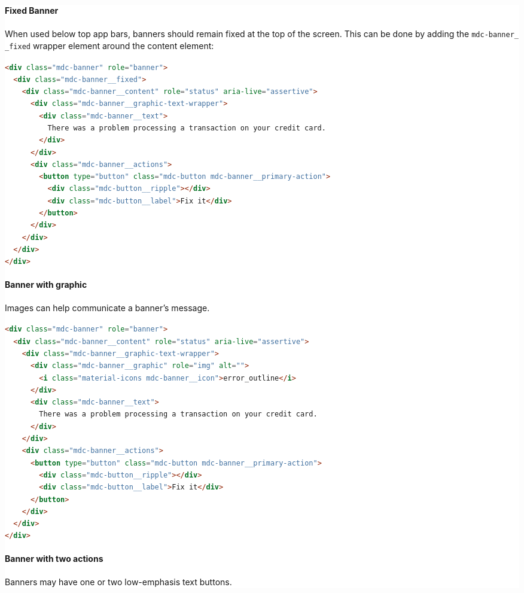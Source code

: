 #### Fixed Banner

When used below top app bars, banners should remain fixed at the top of the screen. This can be done by adding the `mdc-banner__fixed` wrapper element around the content element:

```html
<div class="mdc-banner" role="banner">
  <div class="mdc-banner__fixed">
    <div class="mdc-banner__content" role="status" aria-live="assertive">
      <div class="mdc-banner__graphic-text-wrapper">
        <div class="mdc-banner__text">
          There was a problem processing a transaction on your credit card.
        </div>
      </div>
      <div class="mdc-banner__actions">
        <button type="button" class="mdc-button mdc-banner__primary-action">
          <div class="mdc-button__ripple"></div>
          <div class="mdc-button__label">Fix it</div>
        </button>
      </div>
    </div>
  </div>
</div>
```

#### Banner with graphic

Images can help communicate a banner’s message.

```html
<div class="mdc-banner" role="banner">
  <div class="mdc-banner__content" role="status" aria-live="assertive">
    <div class="mdc-banner__graphic-text-wrapper">
      <div class="mdc-banner__graphic" role="img" alt="">
        <i class="material-icons mdc-banner__icon">error_outline</i>
      </div>
      <div class="mdc-banner__text">
        There was a problem processing a transaction on your credit card.
      </div>
    </div>
    <div class="mdc-banner__actions">
      <button type="button" class="mdc-button mdc-banner__primary-action">
        <div class="mdc-button__ripple"></div>
        <div class="mdc-button__label">Fix it</div>
      </button>
    </div>
  </div>
</div>
```

#### Banner with two actions

Banners may have one or two low-emphasis text buttons.
